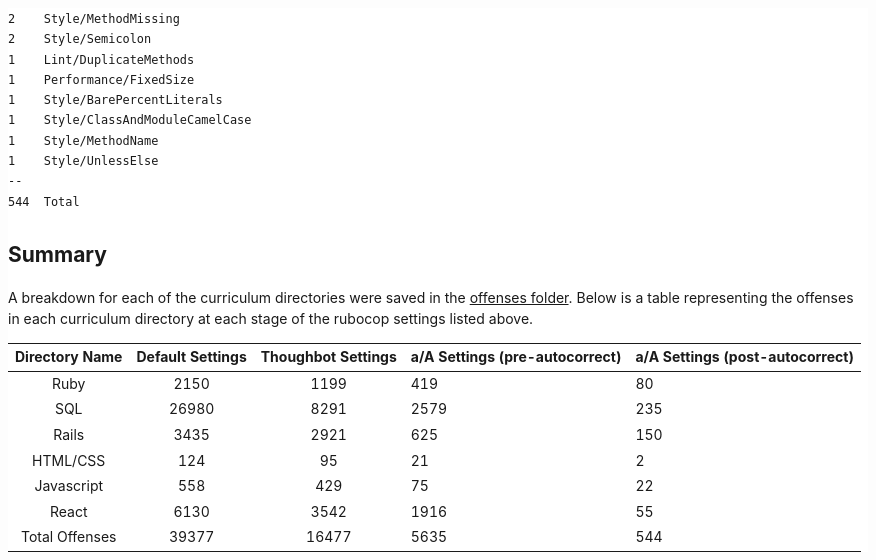 ```
2    Style/MethodMissing
2    Style/Semicolon
1    Lint/DuplicateMethods
1    Performance/FixedSize
1    Style/BarePercentLiterals
1    Style/ClassAndModuleCamelCase
1    Style/MethodName
1    Style/UnlessElse
--
544  Total
```

## Summary
A breakdown for each of the curriculum directories were saved in the [offenses folder](offenses). Below is a table representing the offenses in each curriculum directory at each stage of the rubocop settings listed above.

| Directory Name | Default Settings | Thoughbot Settings | a/A Settings (pre-autocorrect) | a/A Settings (post-autocorrect) |
|:--------------:|:----------------:|:------------------:|--------------------------------|---------------------------------|
|      Ruby      |       2150       |        1199        |               419              |                80               |
|       SQL      |       26980      |        8291        |              2579              |               235               |
|      Rails     |       3435       |        2921        |               625              |               150               |
|    HTML/CSS    |        124       |         95         |               21               |                2                |
|   Javascript   |        558       |         429        |               75               |                22               |
|      React     |       6130       |        3542        |              1916              |                55               |
| Total Offenses |       39377      |        16477       |              5635              |               544               |
